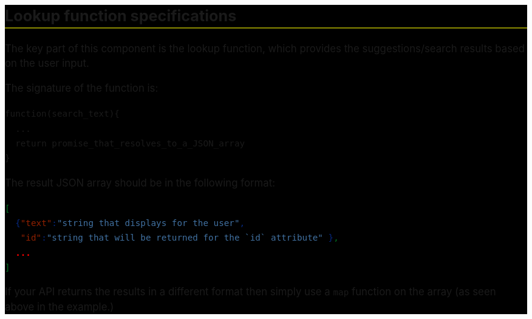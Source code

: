## Lookup function specifications

The key part of this component is the lookup function, which provides the suggestions/search results based on the user input.

The signature of the function is:

```JS
function(search_text){
  ...
  return promise_that_resolves_to_a_JSON_array
}
```

The result JSON array should be in the following format:
```JSON
[
  {"text":"string that displays for the user",
   "id":"string that will be returned for the `id` attribute" },
  ...
]
```

If your API returns the results in a different format then simply use a `map` function on the array (as seen above in the example.)

<style>
  body {
    font-size: 1.2em;
    background: #000 !important;
  }

  h1 {
    border-bottom: 2px solid #f0f8;
  }

  h2 {
    border-bottom: 2px solid #ff08;
  }

  * {
    box-sizing: border-box;
  }

  .example {
    width: 100%;
    background:#ccc;
    padding: 1em;
    border: 2px solid #000;
  }

  input {
    height: 30px;
    font-size: 15px;
    padding: 5px 10px;
    width:100%;
  }
